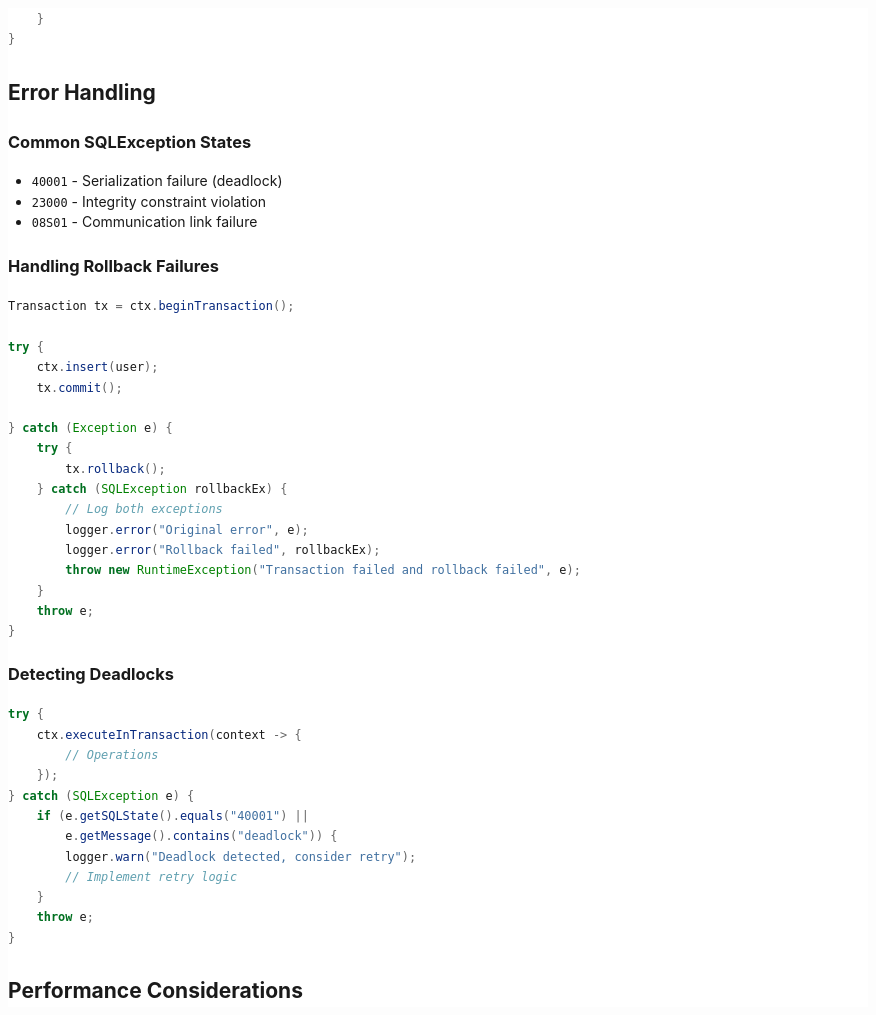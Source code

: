 ```java
    }
}
```

## Error Handling

### Common SQLException States

- `40001` - Serialization failure (deadlock)
- `23000` - Integrity constraint violation
- `08S01` - Communication link failure

### Handling Rollback Failures

```java
Transaction tx = ctx.beginTransaction();

try {
    ctx.insert(user);
    tx.commit();
    
} catch (Exception e) {
    try {
        tx.rollback();
    } catch (SQLException rollbackEx) {
        // Log both exceptions
        logger.error("Original error", e);
        logger.error("Rollback failed", rollbackEx);
        throw new RuntimeException("Transaction failed and rollback failed", e);
    }
    throw e;
}
```

### Detecting Deadlocks

```java
try {
    ctx.executeInTransaction(context -> {
        // Operations
    });
} catch (SQLException e) {
    if (e.getSQLState().equals("40001") || 
        e.getMessage().contains("deadlock")) {
        logger.warn("Deadlock detected, consider retry");
        // Implement retry logic
    }
    throw e;
}
```

## Performance Considerations
